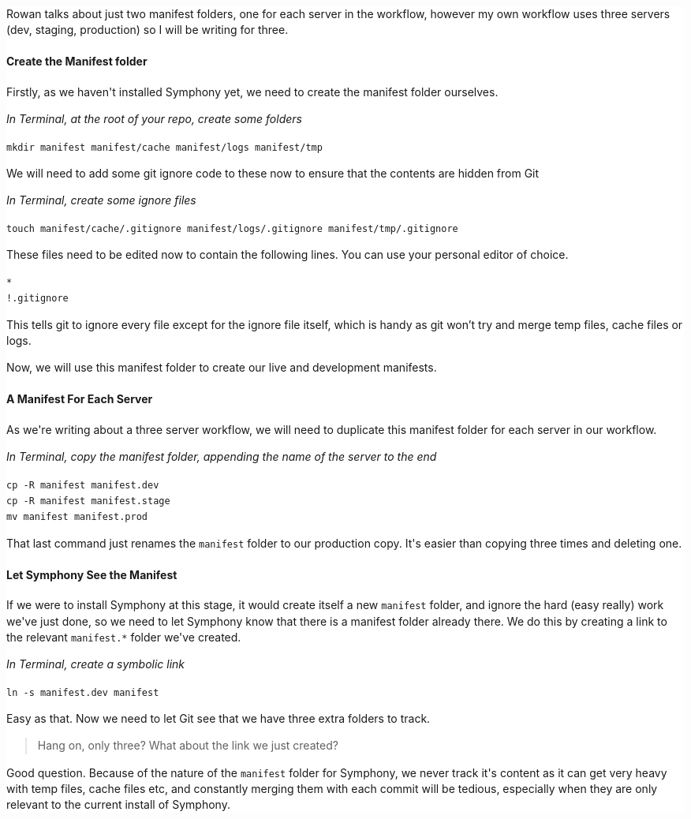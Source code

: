 Rowan talks about just two manifest folders, one for each server in the workflow, however my own workflow uses three servers (dev, staging, production) so I will be writing for three.

<h4 id="">Create the Manifest folder</h4>

Firstly, as we haven't installed Symphony yet, we need to create the manifest folder ourselves.

*In Terminal, at the root of your repo, create some folders*

	mkdir manifest manifest/cache manifest/logs manifest/tmp

We will need to add some git ignore code to these now to ensure that the contents are hidden from Git

*In Terminal, create some ignore files*

	touch manifest/cache/.gitignore manifest/logs/.gitignore manifest/tmp/.gitignore

These files need to be edited now to contain the following lines. You can use your personal editor of choice.

	*
	!.gitignore

This tells git to ignore every file except for the ignore file itself, which is handy as git won’t try and merge temp files, cache files or logs.

Now, we will use this manifest folder to create our live and development manifests.

<h4 id="">A Manifest For Each Server</h4>

As we're writing about a three server workflow, we will need to duplicate this manifest folder for each server in our workflow.

*In Terminal, copy the manifest folder, appending the name of the server to the end*

	cp -R manifest manifest.dev
	cp -R manifest manifest.stage
	mv manifest manifest.prod

That last command just renames the `manifest` folder to our production copy. It's easier than copying three times and deleting one.

<h4 id="">Let Symphony See the Manifest</h4>

If we were to install Symphony at this stage, it would create itself a new `manifest` folder, and ignore the hard (easy really) work we've just done, so we need to let Symphony know that there is a manifest folder already there. We do this by creating a link to the relevant `manifest.*` folder we've created.

*In Terminal, create a symbolic link*

	ln -s manifest.dev manifest

Easy as that. Now we need to let Git see that we have three extra folders to track.

> Hang on, only three? What about the link we just created?

Good question. Because of the nature of the `manifest` folder for Symphony, we never track it's content as it can get very heavy with temp files, cache files etc, and constantly merging them with each commit will be tedious, especially when they are only relevant to the current install of Symphony.
